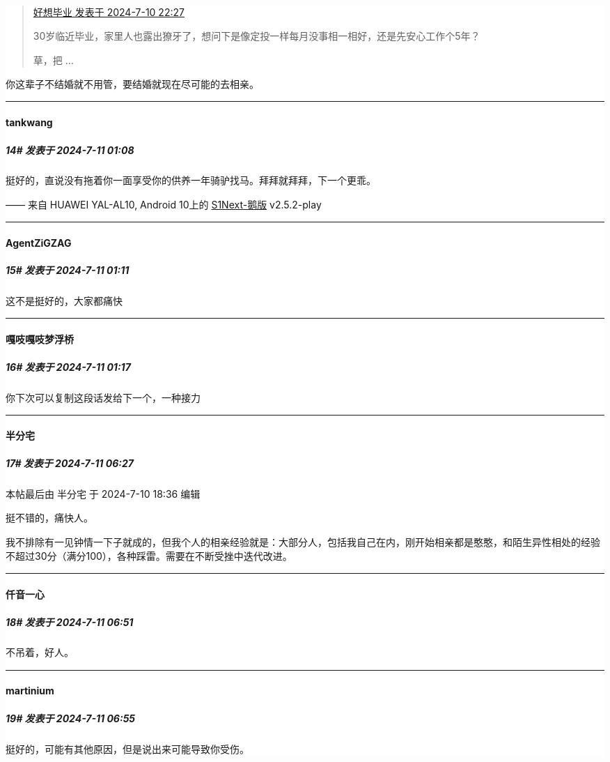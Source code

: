 <blockquote><a href="httphttps://bbs.saraba1st.com/2b/forum.php?mod=redirect&amp;goto=findpost&amp;pid=65546293&amp;ptid=2190961" target="_blank">好想毕业 发表于 2024-7-10 22:27</a>

30岁临近毕业，家里人也露出獠牙了，想问下是像定投一样每月没事相一相好，还是先安心工作个5年？

草，把 ...</blockquote>
你这辈子不结婚就不用管，要结婚就现在尽可能的去相亲。

*****

####  tankwang  
##### 14#       发表于 2024-7-11 01:08

挺好的，直说没有拖着你一面享受你的供养一年骑驴找马。拜拜就拜拜，下一个更乖。

—— 来自 HUAWEI YAL-AL10, Android 10上的 [S1Next-鹅版](https://github.com/ykrank/S1-Next/releases) v2.5.2-play

*****

####  AgentZiGZAG  
##### 15#       发表于 2024-7-11 01:11

这不是挺好的，大家都痛快

*****

####  嘎吱嘎吱梦浮桥  
##### 16#       发表于 2024-7-11 01:17

你下次可以复制这段话发给下一个，一种接力

*****

####  半分宅  
##### 17#       发表于 2024-7-11 06:27

 本帖最后由 半分宅 于 2024-7-10 18:36 编辑 

挺不错的，痛快人。

我不排除有一见钟情一下子就成的，但我个人的相亲经验就是：大部分人，包括我自己在内，刚开始相亲都是憨憨，和陌生异性相处的经验不超过30分（满分100），各种踩雷。需要在不断受挫中迭代改进。

*****

####  仟音一心  
##### 18#       发表于 2024-7-11 06:51

不吊着，好人。

*****

####  martinium  
##### 19#       发表于 2024-7-11 06:55

挺好的，可能有其他原因，但是说出来可能导致你受伤。
